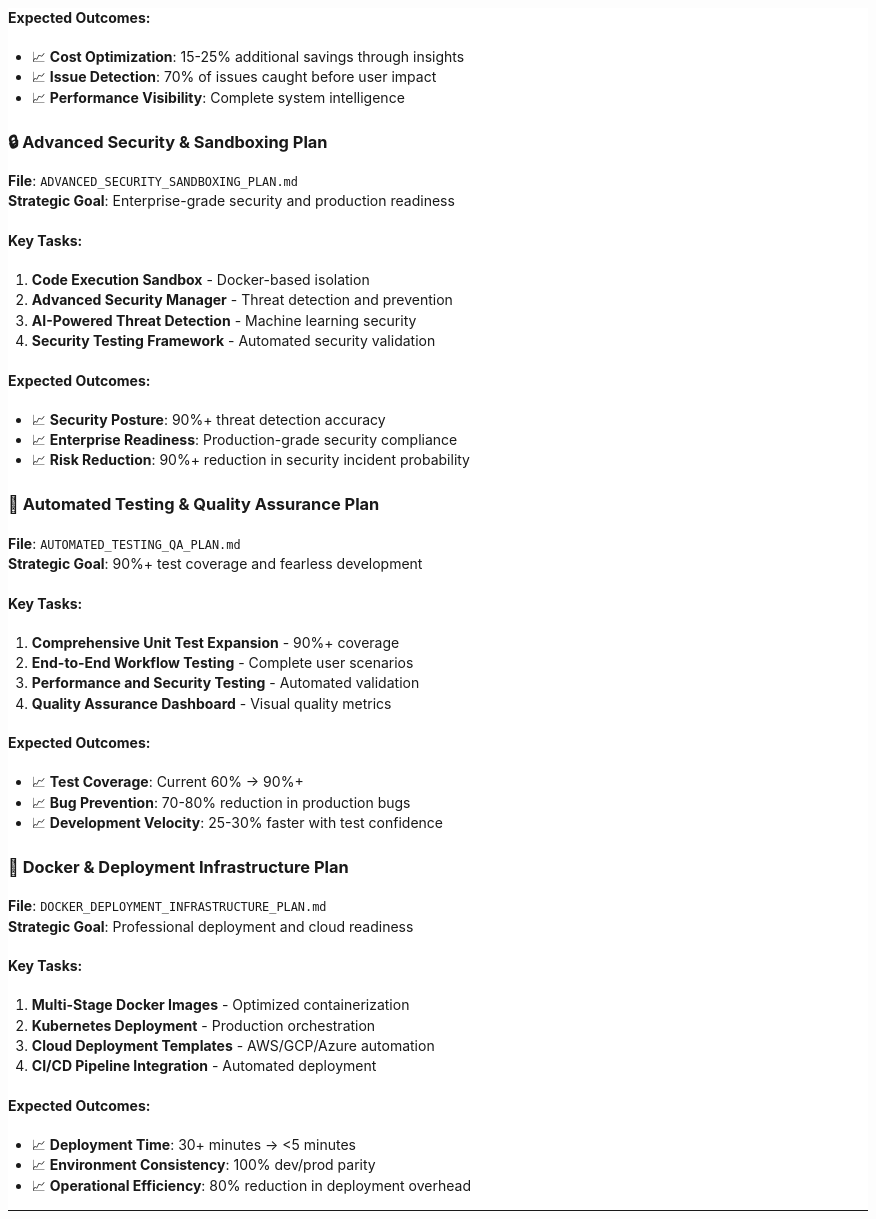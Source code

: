 #### **Expected Outcomes**:
- 📈 **Cost Optimization**: 15-25% additional savings through insights
- 📈 **Issue Detection**: 70% of issues caught before user impact
- 📈 **Performance Visibility**: Complete system intelligence

### 🔒 **Advanced Security & Sandboxing Plan**
**File**: `ADVANCED_SECURITY_SANDBOXING_PLAN.md`  
**Strategic Goal**: Enterprise-grade security and production readiness

#### **Key Tasks**:
1. **Code Execution Sandbox** - Docker-based isolation
2. **Advanced Security Manager** - Threat detection and prevention
3. **AI-Powered Threat Detection** - Machine learning security
4. **Security Testing Framework** - Automated security validation

#### **Expected Outcomes**:
- 📈 **Security Posture**: 90%+ threat detection accuracy
- 📈 **Enterprise Readiness**: Production-grade security compliance
- 📈 **Risk Reduction**: 90%+ reduction in security incident probability

### 🧪 **Automated Testing & Quality Assurance Plan**
**File**: `AUTOMATED_TESTING_QA_PLAN.md`  
**Strategic Goal**: 90%+ test coverage and fearless development

#### **Key Tasks**:
1. **Comprehensive Unit Test Expansion** - 90%+ coverage
2. **End-to-End Workflow Testing** - Complete user scenarios
3. **Performance and Security Testing** - Automated validation
4. **Quality Assurance Dashboard** - Visual quality metrics

#### **Expected Outcomes**:
- 📈 **Test Coverage**: Current 60% → 90%+
- 📈 **Bug Prevention**: 70-80% reduction in production bugs
- 📈 **Development Velocity**: 25-30% faster with test confidence

### 🐳 **Docker & Deployment Infrastructure Plan**
**File**: `DOCKER_DEPLOYMENT_INFRASTRUCTURE_PLAN.md`  
**Strategic Goal**: Professional deployment and cloud readiness

#### **Key Tasks**:
1. **Multi-Stage Docker Images** - Optimized containerization
2. **Kubernetes Deployment** - Production orchestration
3. **Cloud Deployment Templates** - AWS/GCP/Azure automation
4. **CI/CD Pipeline Integration** - Automated deployment

#### **Expected Outcomes**:
- 📈 **Deployment Time**: 30+ minutes → <5 minutes
- 📈 **Environment Consistency**: 100% dev/prod parity
- 📈 **Operational Efficiency**: 80% reduction in deployment overhead

---
